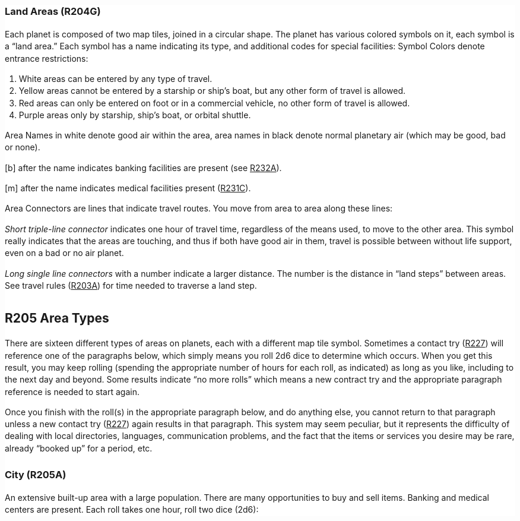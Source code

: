 ### <a name="R204G">Land Areas (R204G)</a>
Each planet is composed of two map tiles, joined in a circular shape. The
planet has various colored symbols on it, each symbol is a “land area.” Each
symbol has a name indicating its type, and additional codes for special
facilities: Symbol Colors denote entrance restrictions:

1. White areas can be entered by any type of travel.
1. Yellow areas cannot be entered by a starship or ship’s boat, but any other form of travel is allowed.
1. Red areas can only be entered on foot or in a commercial vehicle, no other form of travel is allowed.
1. Purple areas only by starship, ship’s boat, or orbital shuttle.

Area Names in white denote good air within the area, area names in black denote 
normal planetary air (which may be good, bad or none).

[b] after the name indicates banking facilities are present (see <a href="#R232A">R232A</a>).

[m] after the name indicates medical facilities present (<a href="#R231C">R231C</a>).

Area Connectors are lines that indicate travel routes. You move from area to 
area along these lines:

*Short triple-line connector* indicates one hour of travel time, regardless of
the means used, to move to the other area. This symbol really indicates that
the areas are touching, and thus if both have good air in them, travel is
possible between without life support, even on a bad or no air planet.

*Long single line connectors* with a number indicate a larger distance. The
number is the distance in “land steps” between areas. See travel rules (<a href="#R203A">R203A</a>)
for time needed to traverse a land step.

## <a name="R205">R205 Area Types</a>
There are sixteen different types of areas on planets, each with a different
map tile symbol. Sometimes a contact try (<a href="#R227">R227</a>) will reference one of the
paragraphs below, which simply means you roll 2d6 dice to determine which
occurs. When you get this result, you may keep rolling (spending the
appropriate number of hours for each roll, as indicated) as long as you like,
including to the next day and beyond. Some results indicate “no more rolls”
which means a new contract try and the appropriate paragraph reference is
needed to start again.

Once you finish with the roll(s) in the appropriate paragraph below, and do
anything else, you cannot return to that paragraph unless a new contact try
(<a href="#R227">R227</a>) again results in that paragraph. This system may seem peculiar, but it
represents the difficulty of dealing with local directories, languages,
communication problems, and the fact that the items or services you desire may
be rare, already “booked up” for a period, etc.

### <a name="R205A">City (R205A)</a>
An extensive built-up area with a large population. There are many
opportunities to buy and sell items. Banking and medical centers are present.
Each roll takes one hour, roll two dice (2d6):
